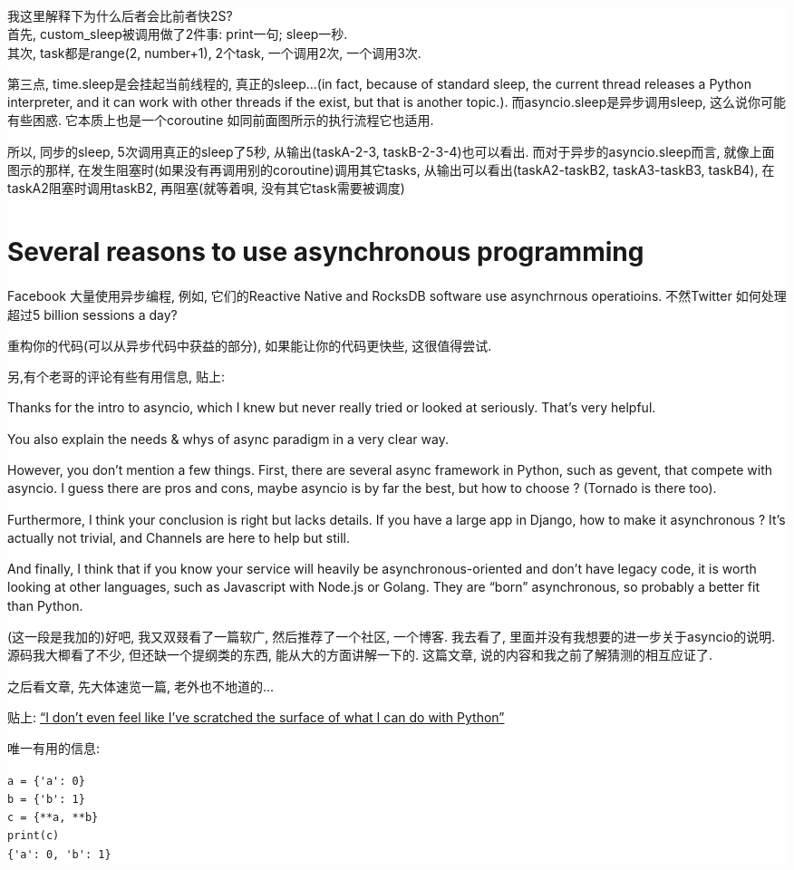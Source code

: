 我这里解释下为什么后者会比前者快2S?  
首先, custom_sleep被调用做了2件事: print一句; sleep一秒.  
其次, task都是range(2, number+1), 2个task, 一个调用2次, 一个调用3次.

第三点, time.sleep是会挂起当前线程的, 真正的sleep...(in fact, because of standard sleep, the current thread releases a Python interpreter, and it can work with other threads if the exist, but that is another topic.). 而asyncio.sleep是异步调用sleep, 这么说你可能有些困惑. 它本质上也是一个coroutine 如同前面图所示的执行流程它也适用.

所以, 同步的sleep, 5次调用真正的sleep了5秒, 从输出(taskA-2-3, taskB-2-3-4)也可以看出. 而对于异步的asyncio.sleep而言, 就像上面图示的那样, 在发生阻塞时(如果没有再调用别的coroutine)调用其它tasks, 从输出可以看出(taskA2-taskB2, taskA3-taskB3, taskB4), 在taskA2阻塞时调用taskB2, 再阻塞(就等着唄, 没有其它task需要被调度)

# Several reasons to use asynchronous programming

Facebook 大量使用异步编程, 例如, 它们的Reactive Native and RocksDB software use asynchrnous operatioins. 不然Twitter 如何处理超过5 billion sessions a day?

重构你的代码(可以从异步代码中获益的部分), 如果能让你的代码更快些, 这很值得尝试.

另,有个老哥的评论有些有用信息, 贴上:

Thanks for the intro to asyncio, which I knew but never really tried or looked at seriously. That’s very helpful.

You also explain the needs & whys of async paradigm in a very clear way.

However, you don’t mention a few things. First, there are several async framework in Python, such as gevent, that compete with asyncio. I guess there are pros and cons, maybe asyncio is by far the best, but how to choose ? (Tornado is there too).

Furthermore, I think your conclusion is right but lacks details. If you have a large app in Django, how to make it asynchronous ? It’s actually not trivial, and Channels are here to help but still.

And finally, I think that if you know your service will heavily be asynchronous-oriented and don’t have legacy code, it is worth looking at other languages, such as Javascript with Node.js or Golang. They are “born” asynchronous, so probably a better fit than Python.

(这一段是我加的)好吧, 我又双叕看了一篇软广, 然后推荐了一个社区, 一个博客. 我去看了, 里面并没有我想要的进一步关于asyncio的说明. 源码我大楖看了不少, 但还缺一个提纲类的东西, 能从大的方面讲解一下的. 这篇文章, 说的内容和我之前了解猜测的相互应证了. 

之后看文章, 先大体速览一篇, 老外也不地道的...

贴上: [“I don’t even feel like I’ve scratched the surface of what I can do with Python”](https://realpython.com/products/python-tricks-book/)

唯一有用的信息: 
```python3
a = {'a': 0}
b = {'b': 1}
c = {**a, **b}
print(c)
{'a': 0, 'b': 1}
```
